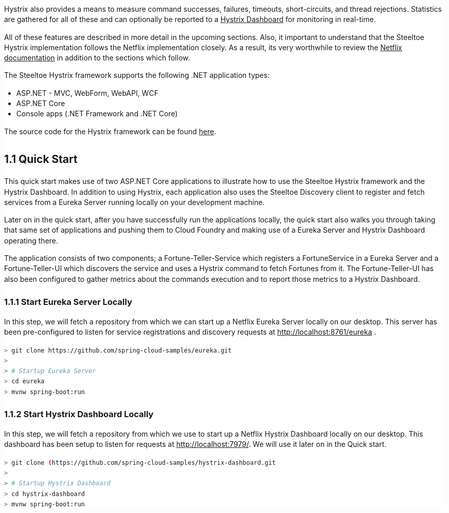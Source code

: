 Hystrix also provides a means to measure command successes, failures, timeouts, short-circuits, and thread rejections. Statistics are gathered for all of these and can optionally be reported to a [Hystrix Dashboard](https://github.com/Netflix/Hystrix/wiki/Dashboard) for monitoring in real-time.

All of these features are described in more detail in the upcoming sections. Also, it important to understand that the Steeltoe Hystrix implementation follows the Netflix implementation closely.  As a result, its very worthwhile to review the [Netflix documentation](https://github.com/Netflix/Hystrix/wiki) in addition to the sections which follow.

The Steeltoe Hystrix framework supports the following .NET application types:

* ASP.NET - MVC, WebForm, WebAPI, WCF
* ASP.NET Core
* Console apps (.NET Framework and .NET Core)

The source code for the Hystrix framework can be found [here](https://github.com/SteeltoeOSS/CircuitBreaker).

## 1.1 Quick Start

This quick start makes use of two ASP.NET Core applications to illustrate how to use the Steeltoe Hystrix framework and the Hystrix Dashboard. In addition to using Hystrix, each application also uses the Steeltoe Discovery client to register and fetch services from a Eureka Server running locally on your development machine.

Later on in the quick start, after you have successfully run the applications locally, the quick start also walks you through taking that same set of applications and pushing them to Cloud Foundry and making use of a Eureka Server and Hystrix Dashboard operating there.

The application consists of two components; a Fortune-Teller-Service which registers a FortuneService in a Eureka Server and a Fortune-Teller-UI which discovers the service and uses a Hystrix command to fetch Fortunes from it. The Fortune-Teller-UI has also been configured to gather metrics about the commands execution and to report those metrics to a Hystrix Dashboard.

### 1.1.1  Start Eureka Server Locally

In this step, we will fetch a repository from which we can start up a Netflix Eureka Server locally on our desktop. This server has been pre-configured to listen for service registrations and discovery requests at  <http://localhost:8761/eureka> .

```bash
> git clone https://github.com/spring-cloud-samples/eureka.git
>
> # Startup Eureka Server
> cd eureka
> mvnw spring-boot:run
```

### 1.1.2  Start Hystrix Dashboard Locally

In this step, we will fetch a repository from which we use to start up a Netflix Hystrix Dashboard locally on our desktop. This dashboard has been setup to listen for requests at <http://localhost:7979/>.  We will use it later on in the Quick start.

```bash
> git clone (https://github.com/spring-cloud-samples/hystrix-dashboard.git
>
> # Startup Hystrix Dashboard
> cd hystrix-dashboard
> mvnw spring-boot:run
```
